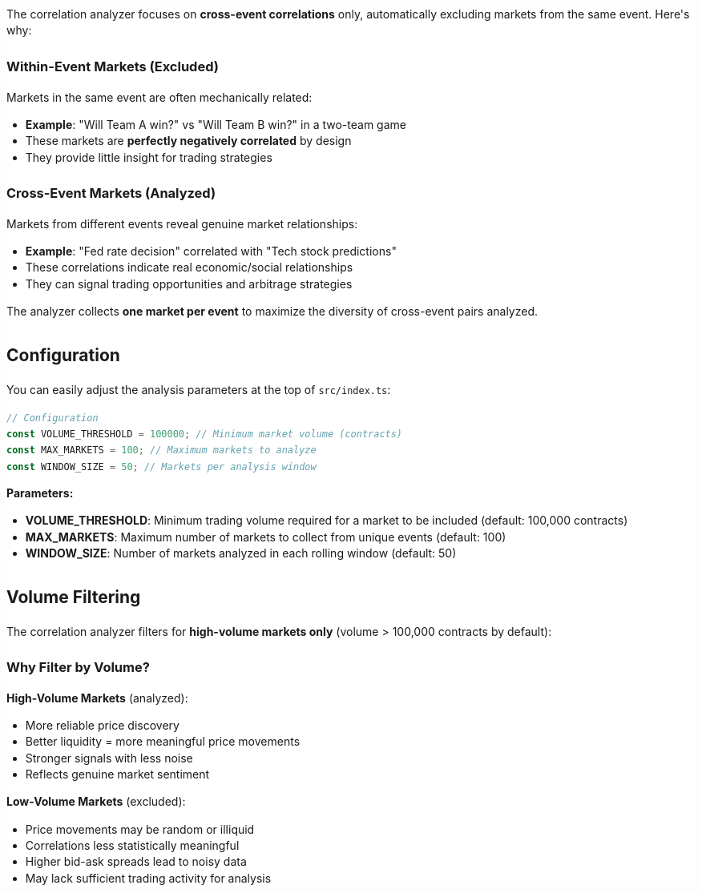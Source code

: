 The correlation analyzer focuses on **cross-event correlations** only, automatically excluding markets from the same event. Here's why:

### Within-Event Markets (Excluded)
Markets in the same event are often mechanically related:
- **Example**: "Will Team A win?" vs "Will Team B win?" in a two-team game
- These markets are **perfectly negatively correlated** by design
- They provide little insight for trading strategies

### Cross-Event Markets (Analyzed)
Markets from different events reveal genuine market relationships:
- **Example**: "Fed rate decision" correlated with "Tech stock predictions"
- These correlations indicate real economic/social relationships
- They can signal trading opportunities and arbitrage strategies

The analyzer collects **one market per event** to maximize the diversity of cross-event pairs analyzed.

## Configuration

You can easily adjust the analysis parameters at the top of `src/index.ts`:

```typescript
// Configuration
const VOLUME_THRESHOLD = 100000; // Minimum market volume (contracts)
const MAX_MARKETS = 100; // Maximum markets to analyze
const WINDOW_SIZE = 50; // Markets per analysis window
```

**Parameters:**
- **VOLUME_THRESHOLD**: Minimum trading volume required for a market to be included (default: 100,000 contracts)
- **MAX_MARKETS**: Maximum number of markets to collect from unique events (default: 100)
- **WINDOW_SIZE**: Number of markets analyzed in each rolling window (default: 50)

## Volume Filtering

The correlation analyzer filters for **high-volume markets only** (volume > 100,000 contracts by default):

### Why Filter by Volume?

**High-Volume Markets** (analyzed):
- More reliable price discovery
- Better liquidity = more meaningful price movements
- Stronger signals with less noise
- Reflects genuine market sentiment

**Low-Volume Markets** (excluded):
- Price movements may be random or illiquid
- Correlations less statistically meaningful
- Higher bid-ask spreads lead to noisy data
- May lack sufficient trading activity for analysis

